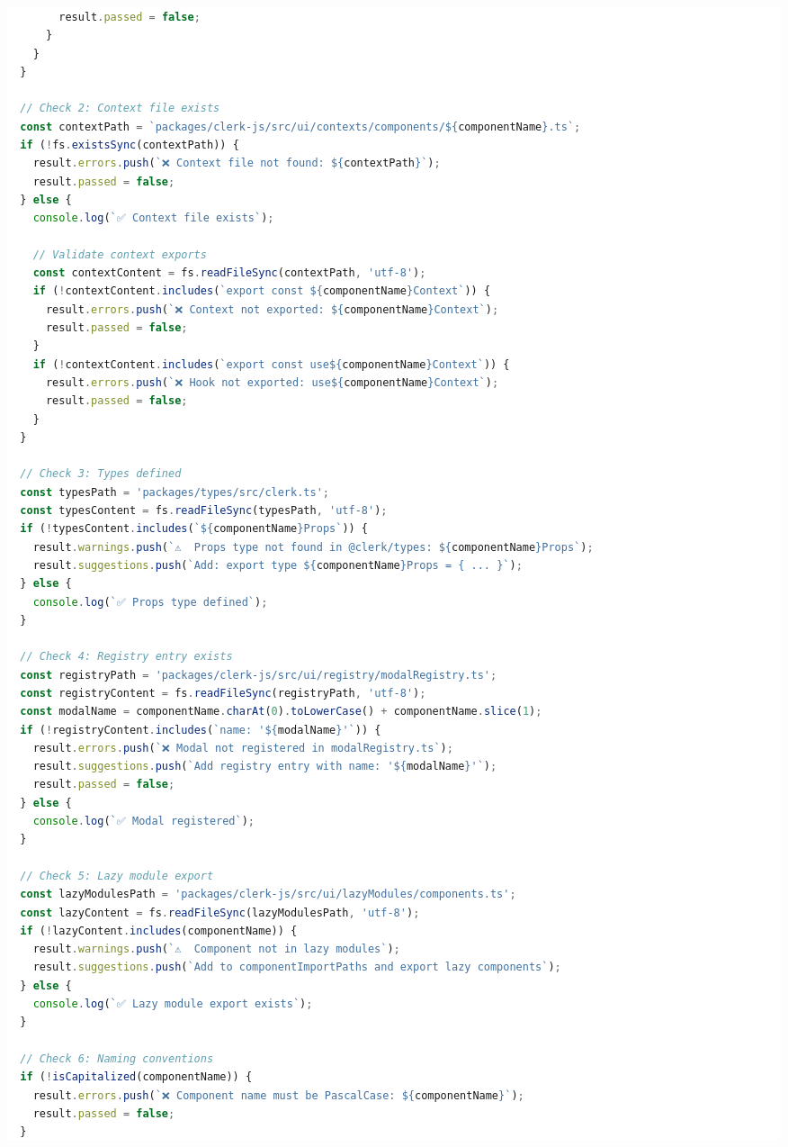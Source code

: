 ```typescript
        result.passed = false;
      }
    }
  }

  // Check 2: Context file exists
  const contextPath = `packages/clerk-js/src/ui/contexts/components/${componentName}.ts`;
  if (!fs.existsSync(contextPath)) {
    result.errors.push(`❌ Context file not found: ${contextPath}`);
    result.passed = false;
  } else {
    console.log(`✅ Context file exists`);

    // Validate context exports
    const contextContent = fs.readFileSync(contextPath, 'utf-8');
    if (!contextContent.includes(`export const ${componentName}Context`)) {
      result.errors.push(`❌ Context not exported: ${componentName}Context`);
      result.passed = false;
    }
    if (!contextContent.includes(`export const use${componentName}Context`)) {
      result.errors.push(`❌ Hook not exported: use${componentName}Context`);
      result.passed = false;
    }
  }

  // Check 3: Types defined
  const typesPath = 'packages/types/src/clerk.ts';
  const typesContent = fs.readFileSync(typesPath, 'utf-8');
  if (!typesContent.includes(`${componentName}Props`)) {
    result.warnings.push(`⚠️  Props type not found in @clerk/types: ${componentName}Props`);
    result.suggestions.push(`Add: export type ${componentName}Props = { ... }`);
  } else {
    console.log(`✅ Props type defined`);
  }

  // Check 4: Registry entry exists
  const registryPath = 'packages/clerk-js/src/ui/registry/modalRegistry.ts';
  const registryContent = fs.readFileSync(registryPath, 'utf-8');
  const modalName = componentName.charAt(0).toLowerCase() + componentName.slice(1);
  if (!registryContent.includes(`name: '${modalName}'`)) {
    result.errors.push(`❌ Modal not registered in modalRegistry.ts`);
    result.suggestions.push(`Add registry entry with name: '${modalName}'`);
    result.passed = false;
  } else {
    console.log(`✅ Modal registered`);
  }

  // Check 5: Lazy module export
  const lazyModulesPath = 'packages/clerk-js/src/ui/lazyModules/components.ts';
  const lazyContent = fs.readFileSync(lazyModulesPath, 'utf-8');
  if (!lazyContent.includes(componentName)) {
    result.warnings.push(`⚠️  Component not in lazy modules`);
    result.suggestions.push(`Add to componentImportPaths and export lazy components`);
  } else {
    console.log(`✅ Lazy module export exists`);
  }

  // Check 6: Naming conventions
  if (!isCapitalized(componentName)) {
    result.errors.push(`❌ Component name must be PascalCase: ${componentName}`);
    result.passed = false;
  }

```